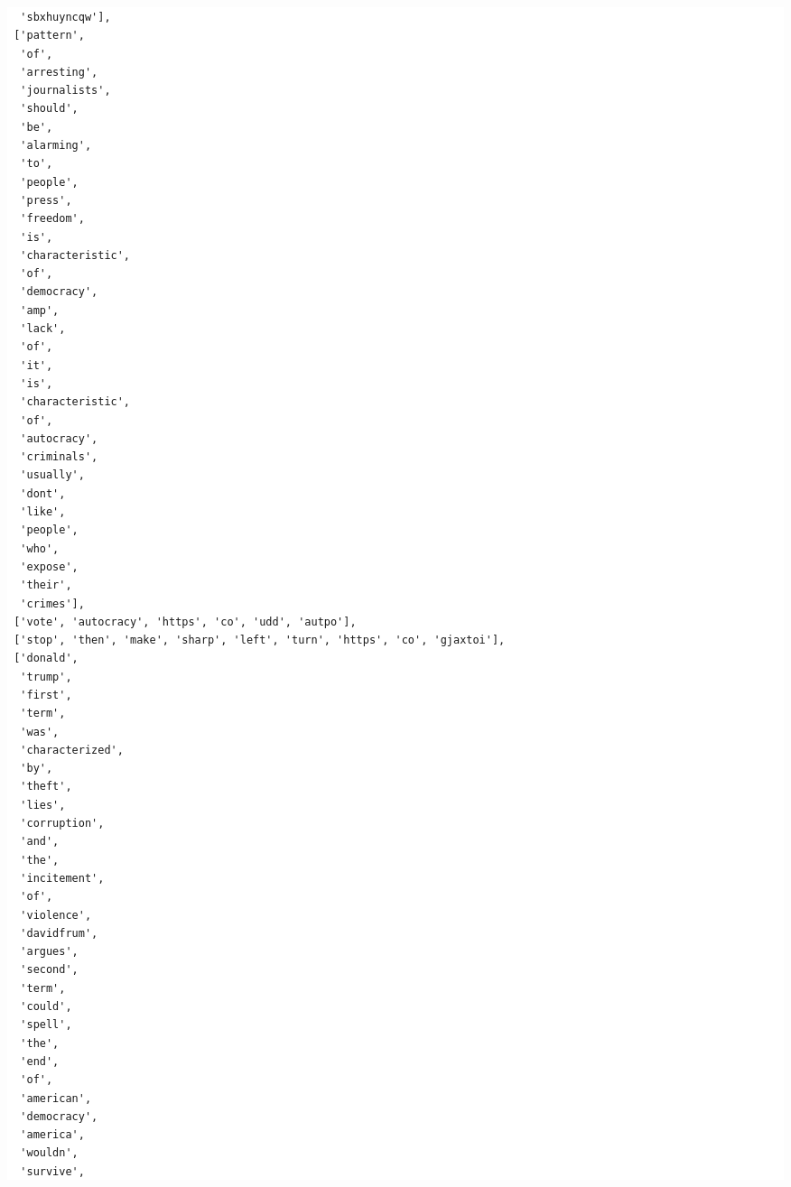       'sbxhuyncqw'],
     ['pattern',
      'of',
      'arresting',
      'journalists',
      'should',
      'be',
      'alarming',
      'to',
      'people',
      'press',
      'freedom',
      'is',
      'characteristic',
      'of',
      'democracy',
      'amp',
      'lack',
      'of',
      'it',
      'is',
      'characteristic',
      'of',
      'autocracy',
      'criminals',
      'usually',
      'dont',
      'like',
      'people',
      'who',
      'expose',
      'their',
      'crimes'],
     ['vote', 'autocracy', 'https', 'co', 'udd', 'autpo'],
     ['stop', 'then', 'make', 'sharp', 'left', 'turn', 'https', 'co', 'gjaxtoi'],
     ['donald',
      'trump',
      'first',
      'term',
      'was',
      'characterized',
      'by',
      'theft',
      'lies',
      'corruption',
      'and',
      'the',
      'incitement',
      'of',
      'violence',
      'davidfrum',
      'argues',
      'second',
      'term',
      'could',
      'spell',
      'the',
      'end',
      'of',
      'american',
      'democracy',
      'america',
      'wouldn',
      'survive',